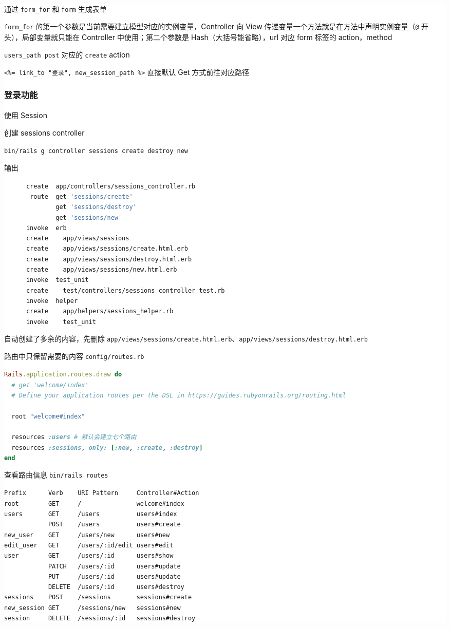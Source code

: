 通过 `form_for` 和 `form` 生成表单

`form_for` 的第一个参数是当前需要建立模型对应的实例变量，Controller 向 View 传递变量一个方法就是在方法中声明实例变量（`@` 开头），局部变量就只能在 Controller 中使用；第二个参数是 Hash（大括号能省略），url 对应 form 标签的 action，method

`users_path post` 对应的 `create` action

`<%= link_to "登录", new_session_path %>` 直接默认 Get 方式前往对应路径

### 登录功能

使用 Session

创建 sessions controller

```sh
bin/rails g controller sessions create destroy new
```

输出

```sh
      create  app/controllers/sessions_controller.rb
       route  get 'sessions/create'
              get 'sessions/destroy'
              get 'sessions/new'
      invoke  erb
      create    app/views/sessions
      create    app/views/sessions/create.html.erb
      create    app/views/sessions/destroy.html.erb
      create    app/views/sessions/new.html.erb
      invoke  test_unit
      create    test/controllers/sessions_controller_test.rb
      invoke  helper
      create    app/helpers/sessions_helper.rb
      invoke    test_unit
```

自动创建了多余的内容，先删除 `app/views/sessions/create.html.erb`、`app/views/sessions/destroy.html.erb`

路由中只保留需要的内容 `config/routes.rb`

```rb
Rails.application.routes.draw do
  # get 'welcome/index'
  # Define your application routes per the DSL in https://guides.rubyonrails.org/routing.html

  root "welcome#index"

  resources :users # 默认会建立七个路由
  resources :sessions, only: [:new, :create, :destroy]
end
```

查看路由信息 `bin/rails routes`

```
Prefix      Verb    URI Pattern     Controller#Action
root        GET     /               welcome#index
users       GET     /users          users#index
            POST    /users          users#create
new_user    GET     /users/new      users#new
edit_user   GET     /users/:id/edit users#edit
user        GET     /users/:id      users#show
            PATCH   /users/:id      users#update
            PUT     /users/:id      users#update
            DELETE  /users/:id      users#destroy
sessions    POST    /sessions       sessions#create
new_session GET     /sessions/new   sessions#new
session     DELETE  /sessions/:id   sessions#destroy
```